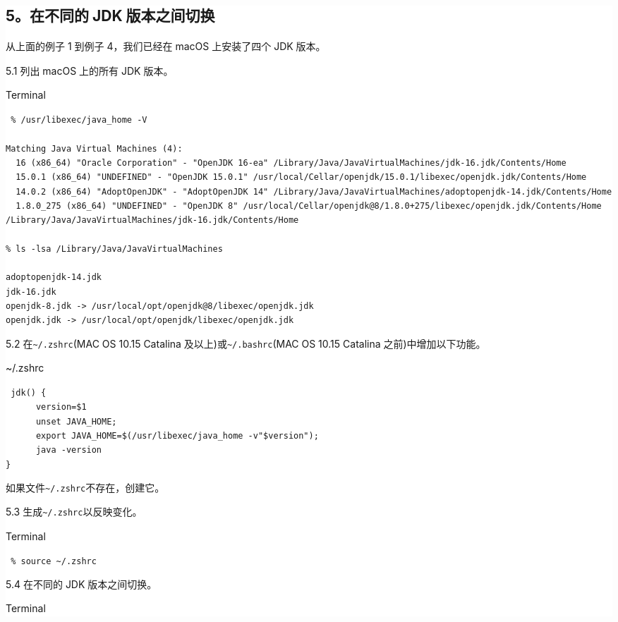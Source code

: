 ## 5。在不同的 JDK 版本之间切换

从上面的例子 1 到例子 4，我们已经在 macOS 上安装了四个 JDK 版本。

5.1 列出 macOS 上的所有 JDK 版本。

Terminal

```
 % /usr/libexec/java_home -V

Matching Java Virtual Machines (4):
  16 (x86_64) "Oracle Corporation" - "OpenJDK 16-ea" /Library/Java/JavaVirtualMachines/jdk-16.jdk/Contents/Home
  15.0.1 (x86_64) "UNDEFINED" - "OpenJDK 15.0.1" /usr/local/Cellar/openjdk/15.0.1/libexec/openjdk.jdk/Contents/Home
  14.0.2 (x86_64) "AdoptOpenJDK" - "AdoptOpenJDK 14" /Library/Java/JavaVirtualMachines/adoptopenjdk-14.jdk/Contents/Home
  1.8.0_275 (x86_64) "UNDEFINED" - "OpenJDK 8" /usr/local/Cellar/openjdk@8/1.8.0+275/libexec/openjdk.jdk/Contents/Home
/Library/Java/JavaVirtualMachines/jdk-16.jdk/Contents/Home

% ls -lsa /Library/Java/JavaVirtualMachines

adoptopenjdk-14.jdk
jdk-16.jdk
openjdk-8.jdk -> /usr/local/opt/openjdk@8/libexec/openjdk.jdk
openjdk.jdk -> /usr/local/opt/openjdk/libexec/openjdk.jdk 
```

5.2 在`~/.zshrc`(MAC OS 10.15 Catalina 及以上)或`~/.bashrc`(MAC OS 10.15 Catalina 之前)中增加以下功能。

~/.zshrc

```
 jdk() {
      version=$1
      unset JAVA_HOME;
      export JAVA_HOME=$(/usr/libexec/java_home -v"$version");
      java -version
} 
```

如果文件`~/.zshrc`不存在，创建它。

5.3 生成`~/.zshrc`以反映变化。

Terminal

```
 % source ~/.zshrc 
```

5.4 在不同的 JDK 版本之间切换。

Terminal
